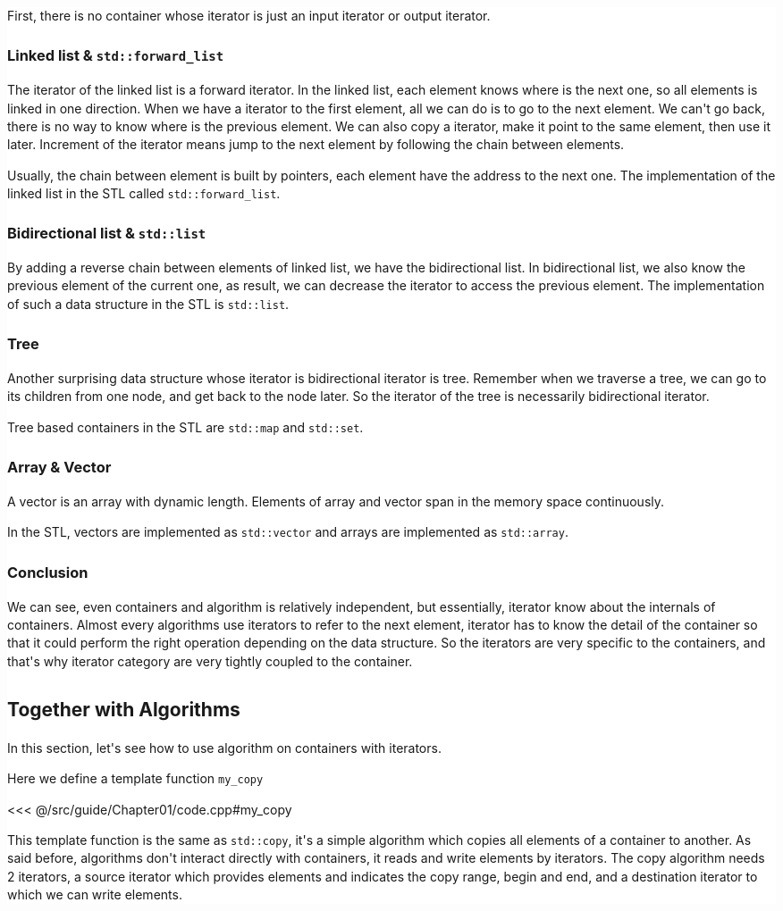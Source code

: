 First, there is no container whose iterator is just an input iterator or output iterator.

### Linked list & `std::forward_list`
The iterator of the linked list is a forward iterator. In the linked list, each element knows where is the next one, so all elements is linked in one direction. When we have a iterator to the first element, all we can do is to go to the next element. We can't go back, there is no way to know where is the previous element. We can also copy a iterator, make it point to the same element, then use it later. Increment of the iterator means jump to the next element by following the chain between elements.

Usually, the chain between element is built by pointers, each element have the address to the next one. The implementation of the linked list in the STL called `std::forward_list`.


### Bidirectional list & `std::list`
By adding a reverse chain between elements of linked list, we have the bidirectional list. In bidirectional list, we also know the previous element of the current one, as result, we can decrease the iterator to access the previous element. The implementation of such a data structure in the STL is `std::list`.

### Tree
Another surprising data structure whose iterator is bidirectional iterator is tree. Remember when we traverse a tree, we can go to its children from one node, and get back to the node later. So the iterator of the tree is necessarily bidirectional iterator.

Tree based containers in the STL are `std::map` and `std::set`.

### Array & Vector
A vector is an array with dynamic length. Elements of array and vector span in the memory space continuously.

In the STL, vectors are implemented as `std::vector` and arrays are implemented as `std::array`.


### Conclusion
We can see, even containers and algorithm is relatively independent, but essentially, iterator know about the internals of containers. Almost every algorithms use iterators to refer to the next element, iterator has to know the detail of the container so that it could perform the right operation depending on the data structure. So the iterators are very specific to the containers, and that's why iterator category are very tightly coupled to the container.

## Together with Algorithms

In this section, let's see how to use algorithm on containers with iterators.

Here we define a template function `my_copy`

<<< @/src/guide/Chapter01/code.cpp#my_copy

This template function is the same as `std::copy`, it's a simple algorithm which copies all elements of a container to another. As said before, algorithms don't interact directly with containers, it reads and write elements by iterators. The copy algorithm needs 2 iterators, a source iterator which provides elements and indicates the copy range, begin and end, and a destination iterator to which we can write elements.
